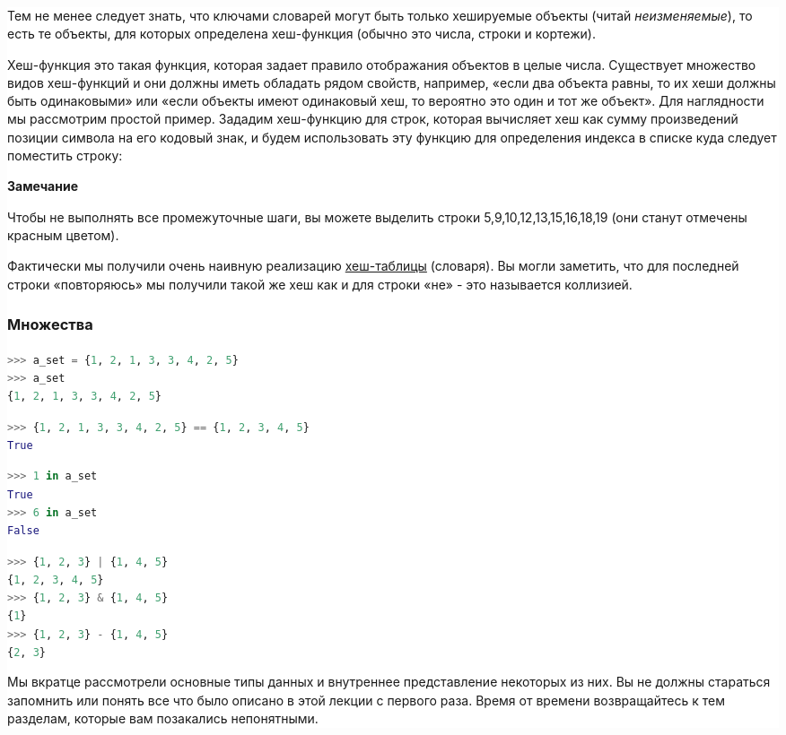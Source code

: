 Тем не менее следует знать, что ключами словарей могут быть только хешируемые объекты (читай *неизменяемые*), то есть те объекты, для которых определена хеш-функция (обычно это числа, строки и кортежи).

Хеш-функция это такая функция, которая задает правило отображания объектов в целые числа. Существует множество видов хеш-функций и они должны иметь обладать рядом свойств, например, «если два объекта равны, то их хеши должны быть одинаковыми» или «если объекты имеют одинаковый хеш, то вероятно это один и тот же объект». Для наглядности мы рассмотрим простой пример. Зададим хеш-функцию для строк, которая вычисляет хеш как сумму произведений позиции символа на его кодовый знак, и будем использовать эту функцию для определения индекса в списке куда следует поместить строку:

<div class="admonition note">
  <p class="first admonition-title"><strong>Замечание</strong></p>
  <p class="last">Чтобы не выполнять все промежуточные шаги, вы можете выделить строки 5,9,10,12,13,15,16,18,19 (они станут отмечены красным цветом).</p>
</div>

<iframe width="1000" height="600" frameborder="0" src="https://pythontutor.com/iframe-embed.html#code=def%20my_hash%28astring%29%3A%0A%20%20%20%20h%20%3D%200%0A%20%20%20%20for%20pos,%20ch%20in%20enumerate%28astring%29%3A%0A%20%20%20%20%20%20%20%20h%20%2B%3D%20pos%20*%20ord%28ch%29%0A%20%20%20%20return%20h%0A%0AL%20%3D%20%5BNone,%20None,%20None,%20None,%20None%5D%0A%0Aindex%20%3D%20my_hash%28'%D0%AF'%29%20%25%20len%28L%29%0AL%5Bindex%5D%20%3D%20'%D0%AF'%0A%0Aindex%20%3D%20my_hash%28'%D0%BD%D0%B8%D0%BA%D0%BE%D0%B3%D0%B4%D0%B0'%29%20%25%20len%28L%29%0AL%5Bindex%5D%20%3D%20'%D0%BD%D0%B8%D0%BA%D0%BE%D0%B3%D0%B4%D0%B0'%0A%0Aindex%20%3D%20my_hash%28'%D0%BD%D0%B5'%29%20%25%20len%28L%29%0AL%5Bindex%5D%20%3D%20'%D0%BD%D0%B5'%0A%0Aindex%20%3D%20my_hash%28'%D0%BF%D0%BE%D0%B2%D1%82%D0%BE%D1%80%D1%8F%D1%8E%D1%81%D1%8C'%29%20%25%20len%28L%29%0AL%5Bindex%5D%20%3D%20'%D0%BF%D0%BE%D0%B2%D1%82%D0%BE%D1%80%D1%8F%D1%8E%D1%81%D1%8C'&codeDivHeight=400&codeDivWidth=400&cumulative=false&curInstr=0&heapPrimitives=false&origin=opt-frontend.js&py=3&rawInputLstJSON=%5B%5D&textReferences=false"> </iframe>

Фактически мы получили очень наивную реализацию [хеш-таблицы](https://en.wikipedia.org/wiki/Hash_table) (словаря). Вы могли заметить, что для последней строки «повторяюсь» мы получили такой же хеш как и для строки «не» - это называется коллизией.

### Множества

```python
>>> a_set = {1, 2, 1, 3, 3, 4, 2, 5}
>>> a_set
{1, 2, 1, 3, 3, 4, 2, 5}
```

```python
>>> {1, 2, 1, 3, 3, 4, 2, 5} == {1, 2, 3, 4, 5}
True
```

```python
>>> 1 in a_set
True
>>> 6 in a_set
False
```

```python
>>> {1, 2, 3} | {1, 4, 5}
{1, 2, 3, 4, 5}
>>> {1, 2, 3} & {1, 4, 5}
{1}
>>> {1, 2, 3} - {1, 4, 5}
{2, 3}
```

Мы вкратце рассмотрели основные типы данных и внутреннее представление некоторых из них. Вы не должны стараться запомнить или понять все что было описано в этой лекции с первого раза. Время от времени возвращайтесь к тем разделам, которые вам позакались непонятными.